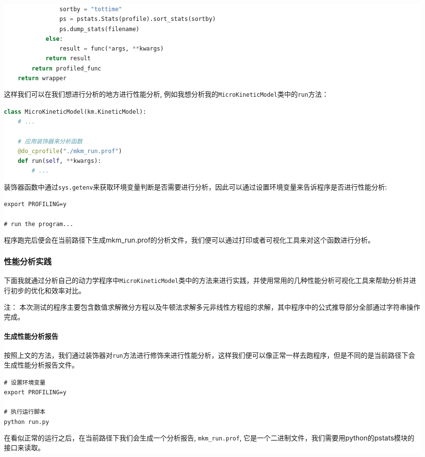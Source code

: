 ``` python
                sortby = "tottime"
                ps = pstats.Stats(profile).sort_stats(sortby)
                ps.dump_stats(filename)
            else:
                result = func(*args, **kwargs)
            return result
        return profiled_func
    return wrapper
```
这样我们可以在我们想进行分析的地方进行性能分析, 例如我想分析我的`MicroKineticModel`类中的`run`方法：
``` python
class MicroKineticModel(km.KineticModel):
    # ...

    # 应用装饰器来分析函数
    @do_cprofile("./mkm_run.prof")
    def run(self, **kwargs):
        # ...
```
装饰器函数中通过`sys.getenv`来获取环境变量判断是否需要进行分析，因此可以通过设置环境变量来告诉程序是否进行性能分析:
```
export PROFILING=y

# run the program...
```
程序跑完后便会在当前路径下生成mkm_run.prof的分析文件，我们便可以通过打印或者可视化工具来对这个函数进行分析。

### 性能分析实践
下面我就通过分析自己的动力学程序中`MicroKineticModel`类中的方法来进行实践，并使用常用的几种性能分析可视化工具来帮助分析并进行初步的优化和效率对比。

注： 本次测试的程序主要包含数值求解微分方程以及牛顿法求解多元非线性方程组的求解，其中程序中的公式推导部分全部通过字符串操作完成。

#### 生成性能分析报告
按照上文的方法，我们通过装饰器对`run`方法进行修饰来进行性能分析，这样我们便可以像正常一样去跑程序，但是不同的是当前路径下会生成性能分析报告文件。

```
# 设置环境变量
export PROFILING=y

# 执行运行脚本
python run.py
```

在看似正常的运行之后，在当前路径下我们会生成一个分析报告, `mkm_run.prof`, 它是一个二进制文件，我们需要用python的pstats模块的接口来读取。
